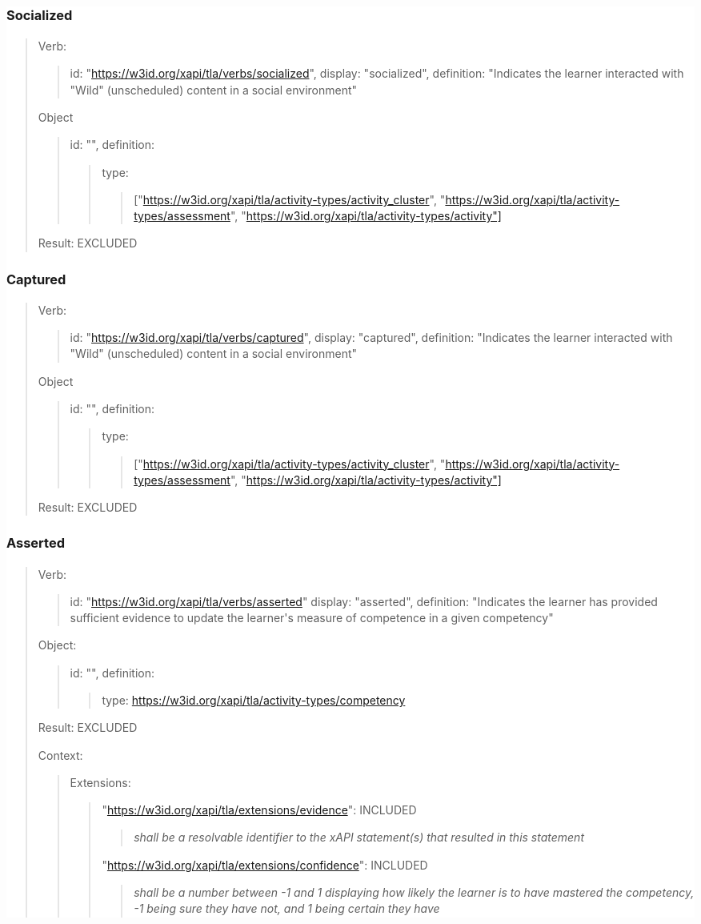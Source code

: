 ### Socialized
>Verb:
>>id: "https://w3id.org/xapi/tla/verbs/socialized",
>>display: "socialized",
>>definition: "Indicates the learner interacted with "Wild" (unscheduled) content in a social environment"
>
>Object
 >>   id: "",
>>definition:
>>>type:
>>>>["https://w3id.org/xapi/tla/activity-types/activity_cluster",
>>>>"https://w3id.org/xapi/tla/activity-types/assessment",
>>>>"https://w3id.org/xapi/tla/activity-types/activity"]
>
>Result: EXCLUDED

### Captured
>Verb:
>>id: "https://w3id.org/xapi/tla/verbs/captured",
>>display: "captured",
>>definition: "Indicates the learner interacted with "Wild" (unscheduled) content in a social environment"
>
>Object
>>id: "",
>>definition:
>>>type:
>>>>["https://w3id.org/xapi/tla/activity-types/activity_cluster",
>>>>"https://w3id.org/xapi/tla/activity-types/assessment",
>>>>"https://w3id.org/xapi/tla/activity-types/activity"]
>
>Result: EXCLUDED

### Asserted
>Verb:
>>id: "https://w3id.org/xapi/tla/verbs/asserted"
>>display: "asserted",
>>definition: "Indicates the learner has provided sufficient evidence to update the learner&#39;s measure of competence in a given competency"
>
>Object:
>>id: "",
>>definition:
>>>type: https://w3id.org/xapi/tla/activity-types/competency
>
>Result: EXCLUDED
>
>Context:
>>Extensions:
>>>"https://w3id.org/xapi/tla/extensions/evidence": INCLUDED
>>>>_shall be a resolvable identifier to the xAPI statement(s) that resulted in this statement_
>>>
>>>"https://w3id.org/xapi/tla/extensions/confidence": INCLUDED
>>>>_shall be a number between -1 and 1 displaying how likely the learner is to have mastered the competency, -1 being sure they have not, and 1 being certain they have_
